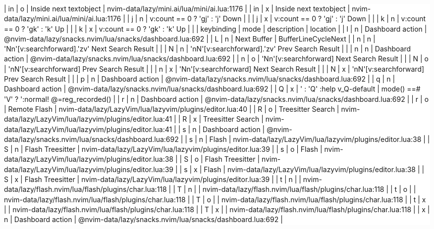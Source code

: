 | in                |   o   | Inside next textobject                        | nvim-data/lazy/mini.ai/lua/mini/ai.lua:1176                                     |
| in                |   x   | Inside next textobject                        | nvim-data/lazy/mini.ai/lua/mini/ai.lua:1176                                     |
| j                 |   n   | v:count == 0 ? 'gj' : 'j' Down                |                                                                                 |
| j                 |   x   | v:count == 0 ? 'gj' : 'j' Down                |                                                                                 |
| k                 |   n   | v:count == 0 ? 'gk' : 'k' Up                  |                                                                                 |
| k                 |   x   | v:count == 0 ? 'gk' : 'k' Up                  |                                                                                 |
| keybinding        | mode  | description                                   | location                                                                        |
| l                 |   n   | Dashboard action                              | @nvim-data/lazy/snacks.nvim/lua/snacks/dashboard.lua:692                        |
| L                 |   n   | Next Buffer                                   | <Cmd>BufferLineCycleNext<CR>                                                    |
| n                 |   n   | 'Nn'[v:searchforward].'zv' Next Search Result |                                                                                 |
| N                 |   n   | 'nN'[v:searchforward].'zv' Prev Search Result |                                                                                 |
| n                 |   n   | Dashboard action                              | @nvim-data/lazy/snacks.nvim/lua/snacks/dashboard.lua:692                        |
| n                 |   o   | 'Nn'[v:searchforward] Next Search Result      |                                                                                 |
| N                 |   o   | 'nN'[v:searchforward] Prev Search Result      |                                                                                 |
| n                 |   x   | 'Nn'[v:searchforward] Next Search Result      |                                                                                 |
| N                 |   x   | 'nN'[v:searchforward] Prev Search Result      |                                                                                 |
| p                 |   n   | Dashboard action                              | @nvim-data/lazy/snacks.nvim/lua/snacks/dashboard.lua:692                        |
| q                 |   n   | Dashboard action                              | @nvim-data/lazy/snacks.nvim/lua/snacks/dashboard.lua:692                        |
| Q                 |   x   | <CR>' : 'Q' :help v_Q-default                 | mode() ==# 'V' ? ':normal! @<C-R>=reg_recorded()<CR>                            |
| r                 |   n   | Dashboard action                              | @nvim-data/lazy/snacks.nvim/lua/snacks/dashboard.lua:692                        |
| r                 |   o   | Remote Flash                                  | nvim-data/lazy/LazyVim/lua/lazyvim/plugins/editor.lua:40                        |
| R                 |   o   | Treesitter Search                             | nvim-data/lazy/LazyVim/lua/lazyvim/plugins/editor.lua:41                        |
| R                 |   x   | Treesitter Search                             | nvim-data/lazy/LazyVim/lua/lazyvim/plugins/editor.lua:41                        |
| s                 |   n   | Dashboard action                              | @nvim-data/lazy/snacks.nvim/lua/snacks/dashboard.lua:692                        |
| s                 |   n   | Flash                                         | nvim-data/lazy/LazyVim/lua/lazyvim/plugins/editor.lua:38                        |
| S                 |   n   | Flash Treesitter                              | nvim-data/lazy/LazyVim/lua/lazyvim/plugins/editor.lua:39                        |
| s                 |   o   | Flash                                         | nvim-data/lazy/LazyVim/lua/lazyvim/plugins/editor.lua:38                        |
| S                 |   o   | Flash Treesitter                              | nvim-data/lazy/LazyVim/lua/lazyvim/plugins/editor.lua:39                        |
| s                 |   x   | Flash                                         | nvim-data/lazy/LazyVim/lua/lazyvim/plugins/editor.lua:38                        |
| S                 |   x   | Flash Treesitter                              | nvim-data/lazy/LazyVim/lua/lazyvim/plugins/editor.lua:39                        |
| t                 |   n   |                                               | nvim-data/lazy/flash.nvim/lua/flash/plugins/char.lua:118                        |
| T                 |   n   |                                               | nvim-data/lazy/flash.nvim/lua/flash/plugins/char.lua:118                        |
| t                 |   o   |                                               | nvim-data/lazy/flash.nvim/lua/flash/plugins/char.lua:118                        |
| T                 |   o   |                                               | nvim-data/lazy/flash.nvim/lua/flash/plugins/char.lua:118                        |
| t                 |   x   |                                               | nvim-data/lazy/flash.nvim/lua/flash/plugins/char.lua:118                        |
| T                 |   x   |                                               | nvim-data/lazy/flash.nvim/lua/flash/plugins/char.lua:118                        |
| x                 |   n   | Dashboard action                              | @nvim-data/lazy/snacks.nvim/lua/snacks/dashboard.lua:692                        |